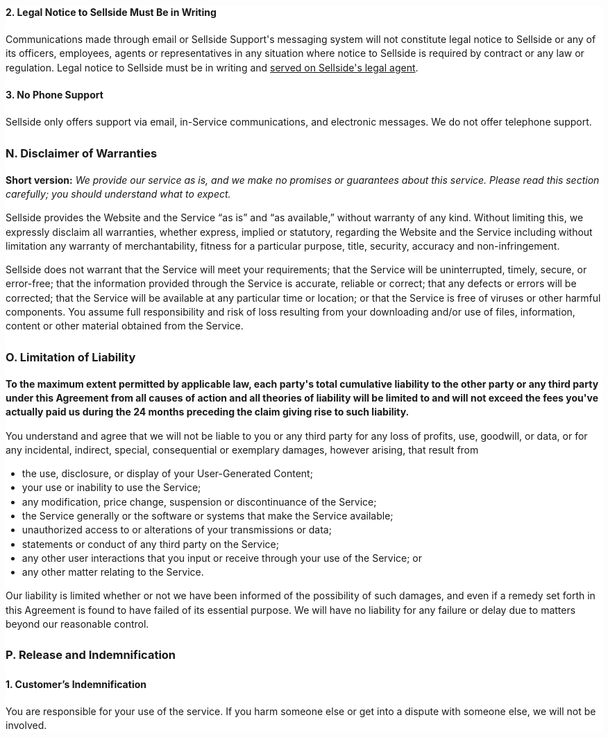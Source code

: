 #### 2. Legal Notice to Sellside Must Be in Writing
Communications made through email or Sellside Support's messaging system will not constitute legal notice to Sellside or any of its officers, employees, agents or representatives in any situation where notice to Sellside is required by contract or any law or regulation. Legal notice to Sellside must be in writing and [served on Sellside's legal agent](/articles/guidelines-for-legal-requests-of-user-data/#submitting-requests).

#### 3. No Phone Support
Sellside only offers support via email, in-Service communications, and electronic messages. We do not offer telephone support.

### N. Disclaimer of Warranties
**Short version:** *We provide our service as is, and we make no promises or guarantees about this service. Please read this section carefully; you should understand what to expect.*

Sellside provides the Website and the Service “as is” and “as available,” without warranty of any kind. Without limiting this, we expressly disclaim all warranties, whether express, implied or statutory, regarding the Website and the Service including without limitation any warranty of merchantability, fitness for a particular purpose, title, security, accuracy and non-infringement.

Sellside does not warrant that the Service will meet your requirements; that the Service will be uninterrupted, timely, secure, or error-free; that the information provided through the Service is accurate, reliable or correct; that any defects or errors will be corrected; that the Service will be available at any particular time or location; or that the Service is free of viruses or other harmful components. You assume full responsibility and risk of loss resulting from your downloading and/or use of files, information, content or other material obtained from the Service.

### O. Limitation of Liability
**To the maximum extent permitted by applicable law, each party's total cumulative liability to the other party or any third party under this Agreement from all causes of action and all theories of liability will be limited to and will not exceed the fees you've actually paid us during the 24 months preceding the claim giving rise to such liability.**

You understand and agree that we will not be liable to you or any third party for any loss of profits, use, goodwill, or data, or for any incidental, indirect, special, consequential or exemplary damages, however arising, that result from

- the use, disclosure, or display of your User-Generated Content;
- your use or inability to use the Service;
- any modification, price change, suspension or discontinuance of the Service;
- the Service generally or the software or systems that make the Service available;
- unauthorized access to or alterations of your transmissions or data;
- statements or conduct of any third party on the Service;
- any other user interactions that you input or receive through your use of the Service; or
- any other matter relating to the Service.

Our liability is limited whether or not we have been informed of the possibility of such damages, and even if a remedy set forth in this Agreement is found to have failed of its essential purpose. We will have no liability for any failure or delay due to matters beyond our reasonable control.

### P. Release and Indemnification

#### 1. Customer’s Indemnification
You are responsible for your use of the service. If you harm someone else or get into a dispute with someone else, we will not be involved.
